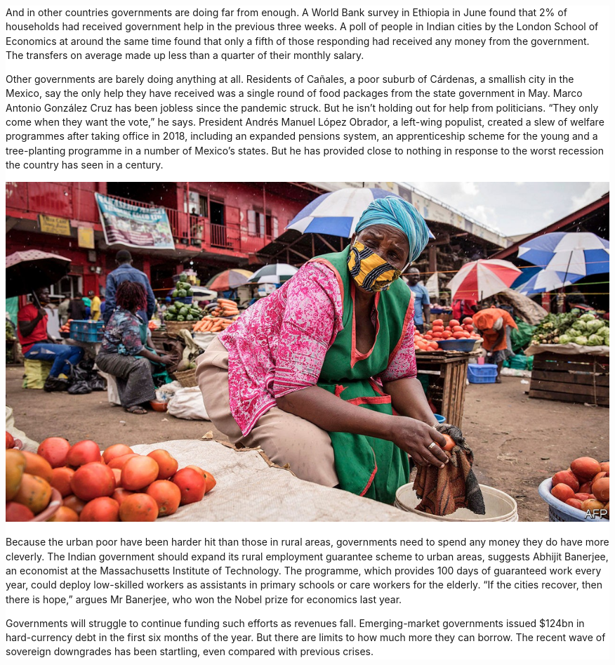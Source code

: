 And in other countries governments are doing far from enough. A World Bank survey in Ethiopia in June found that 2% of households had received government help in the previous three weeks. A poll of people in Indian cities by the London School of Economics at around the same time found that only a fifth of those responding had received any money from the government. The transfers on average made up less than a quarter of their monthly salary.

Other governments are barely doing anything at all. Residents of Cañales, a poor suburb of Cárdenas, a smallish city in the Mexico, say the only help they have received was a single round of food packages from the state government in May. Marco Antonio González Cruz has been jobless since the pandemic struck. But he isn’t holding out for help from politicians. “They only come when they want the vote,” he says. President Andrés Manuel López Obrador, a left-wing populist, created a slew of welfare programmes after taking office in 2018, including an expanded pensions system, an apprenticeship scheme for the young and a tree-planting programme in a number of Mexico’s states. But he has provided close to nothing in response to the worst recession the country has seen in a century.



![](./images/20200926_IRP001.jpg)

Because the urban poor have been harder hit than those in rural areas, governments need to spend any money they do have more cleverly. The Indian government should expand its rural employment guarantee scheme to urban areas, suggests Abhijit Banerjee, an economist at the Massachusetts Institute of Technology. The programme, which provides 100 days of guaranteed work every year, could deploy low-skilled workers as assistants in primary schools or care workers for the elderly. “If the cities recover, then there is hope,” argues Mr Banerjee, who won the Nobel prize for economics last year.

Governments will struggle to continue funding such efforts as revenues fall. Emerging-market governments issued $124bn in hard-currency debt in the first six months of the year. But there are limits to how much more they can borrow. The recent wave of sovereign downgrades has been startling, even compared with previous crises.
